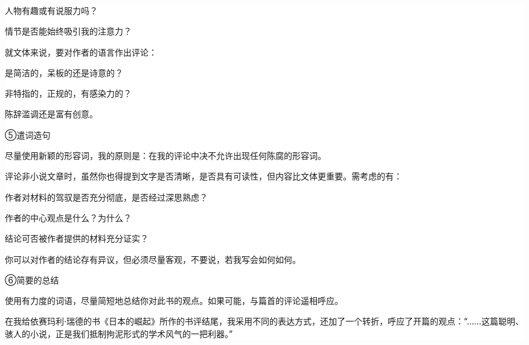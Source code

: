 人物有趣或有说服力吗？

情节是否能始终吸引我的注意力？

就文体来说，要对作者的语言作出评论：

是简洁的，呆板的还是诗意的？

非特指的，正规的，有感染力的？

陈辞滥调还是富有创意。

⑤遣词造句

尽量使用新颖的形容词，我的原则是：在我的评论中决不允许出现任何陈腐的形容词。

评论非小说文章时，虽然你也得提到文字是否清晰，是否具有可读性，但内容比文体更重要。需考虑的有：

作者对材料的驾驭是否充分彻底，是否经过深思熟虑？

作者的中心观点是什么？为什么？

结论可否被作者提供的材料充分证实？

你可以对作者的结论存有异议，但必须尽量客观，不要说，若我写会如何如何。

⑥简要的总结

使用有力度的词语，尽量简短地总结你对此书的观点。如果可能，与篇首的评论遥相呼应。

在我给依赛玛利·瑞德的书《日本的崛起》所作的书评结尾，我采用不同的表达方式，还加了一个转折，呼应了开篇的观点：“……这篇聪明、骇人的小说，正是我们抵制拘泥形式的学术风气的一把利器。”
